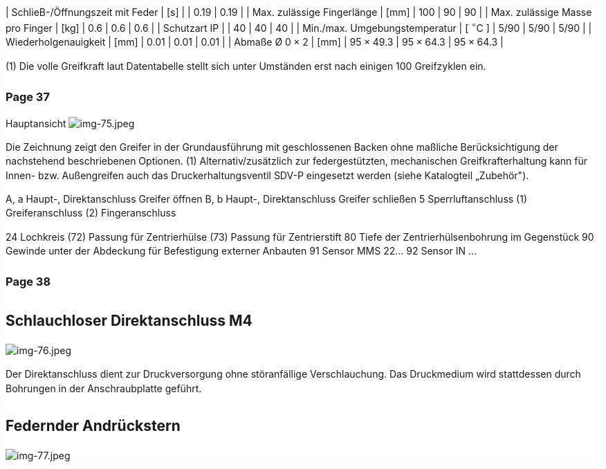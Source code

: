 | SchlieB-/Öffnungszeit mit Feder | [s] |  | 0.19 | 0.19 |
| Max. zulässige Fingerlänge | [mm] | 100 | 90 | 90 |
| Max. zulässige Masse pro Finger | [kg] | 0.6 | 0.6 | 0.6 |
| Schutzart IP |  | 40 | 40 | 40 |
| Min./max. Umgebungstemperatur | [ ${ }^{\circ} \mathrm{C}$ ] | $5 / 90$ | $5 / 90$ | $5 / 90$ |
| Wiederholgenauigkeit | [mm] | 0.01 | 0.01 | 0.01 |
| Abmaße Ø $0 \times 2$ | [mm] | $95 \times 49.3$ | $95 \times 64.3$ | $95 \times 64.3$ |

(1) Die volle Greifkraft laut Datentabelle stellt sich unter Umständen erst nach einigen 100 Greifzyklen ein.

### Page 37
Hauptansicht
![img-75.jpeg](img-75.jpeg)

Die Zeichnung zeigt den Greifer in der Grundausführung mit geschlossenen Backen ohne maßliche Berücksichtigung der nachstehend beschriebenen Optionen.
(1) Alternativ/zusätzlich zur federgestützten, mechanischen Greifkrafterhaltung kann für Innen- bzw. Außengreifen auch das Druckerhaltungsventil SDV-P eingesetzt werden (siehe Katalogteil „Zubehör").

A, a Haupt-, Direktanschluss Greifer öffnen
B, b Haupt-, Direktanschluss Greifer schließen
5 Sperrluftanschluss
(1) Greiferanschluss
(2) Fingeranschluss

24 Lochkreis
(72) Passung für Zentrierhülse
(73) Passung für Zentrierstift
80 Tiefe der Zentrierhülsenbohrung im Gegenstück
90 Gewinde unter der Abdeckung für Befestigung externer Anbauten
91 Sensor MMS 22...
92 Sensor IN ...

### Page 38
## Schlauchloser Direktanschluss M4

![img-76.jpeg](img-76.jpeg)

Der Direktanschluss dient zur Druckversorgung ohne störanfällige Verschlauchung. Das Druckmedium wird stattdessen durch Bohrungen in der Anschraubplatte geführt.

## Federnder Andrückstern

![img-77.jpeg](img-77.jpeg)
